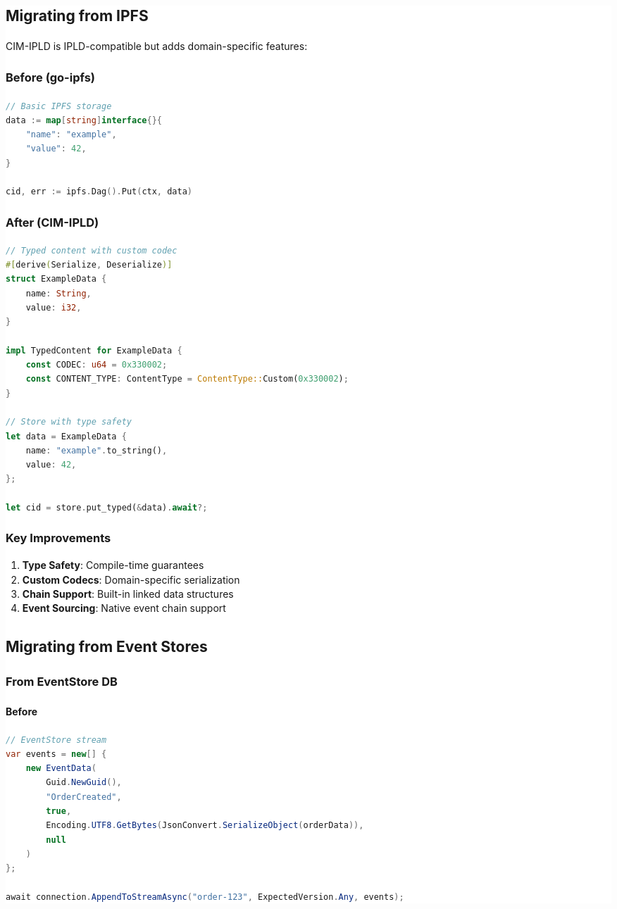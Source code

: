 ## Migrating from IPFS

CIM-IPLD is IPLD-compatible but adds domain-specific features:

### Before (go-ipfs)
```go
// Basic IPFS storage
data := map[string]interface{}{
    "name": "example",
    "value": 42,
}

cid, err := ipfs.Dag().Put(ctx, data)
```

### After (CIM-IPLD)
```rust
// Typed content with custom codec
#[derive(Serialize, Deserialize)]
struct ExampleData {
    name: String,
    value: i32,
}

impl TypedContent for ExampleData {
    const CODEC: u64 = 0x330002;
    const CONTENT_TYPE: ContentType = ContentType::Custom(0x330002);
}

// Store with type safety
let data = ExampleData {
    name: "example".to_string(),
    value: 42,
};

let cid = store.put_typed(&data).await?;
```

### Key Improvements

1. **Type Safety**: Compile-time guarantees
2. **Custom Codecs**: Domain-specific serialization
3. **Chain Support**: Built-in linked data structures
4. **Event Sourcing**: Native event chain support

## Migrating from Event Stores

### From EventStore DB

#### Before
```csharp
// EventStore stream
var events = new[] {
    new EventData(
        Guid.NewGuid(),
        "OrderCreated",
        true,
        Encoding.UTF8.GetBytes(JsonConvert.SerializeObject(orderData)),
        null
    )
};

await connection.AppendToStreamAsync("order-123", ExpectedVersion.Any, events);
```